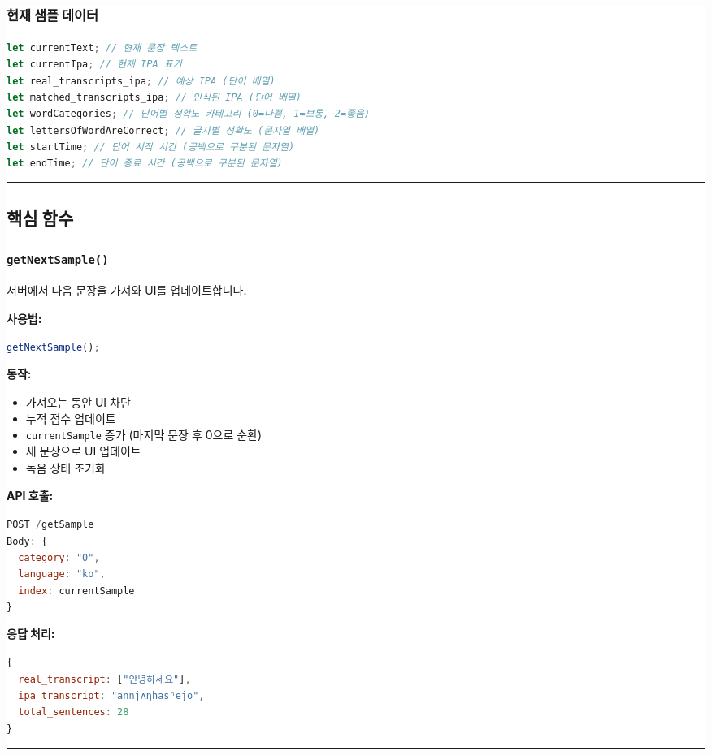 ### 현재 샘플 데이터

```javascript
let currentText; // 현재 문장 텍스트
let currentIpa; // 현재 IPA 표기
let real_transcripts_ipa; // 예상 IPA (단어 배열)
let matched_transcripts_ipa; // 인식된 IPA (단어 배열)
let wordCategories; // 단어별 정확도 카테고리 (0=나쁨, 1=보통, 2=좋음)
let lettersOfWordAreCorrect; // 글자별 정확도 (문자열 배열)
let startTime; // 단어 시작 시간 (공백으로 구분된 문자열)
let endTime; // 단어 종료 시간 (공백으로 구분된 문자열)
```

---

## 핵심 함수

### `getNextSample()`

서버에서 다음 문장을 가져와 UI를 업데이트합니다.

**사용법:**

```javascript
getNextSample();
```

**동작:**

- 가져오는 동안 UI 차단
- 누적 점수 업데이트
- `currentSample` 증가 (마지막 문장 후 0으로 순환)
- 새 문장으로 UI 업데이트
- 녹음 상태 초기화

**API 호출:**

```javascript
POST /getSample
Body: {
  category: "0",
  language: "ko",
  index: currentSample
}
```

**응답 처리:**

```javascript
{
  real_transcript: ["안녕하세요"],
  ipa_transcript: "annjʌŋhasʰejo",
  total_sentences: 28
}
```

---